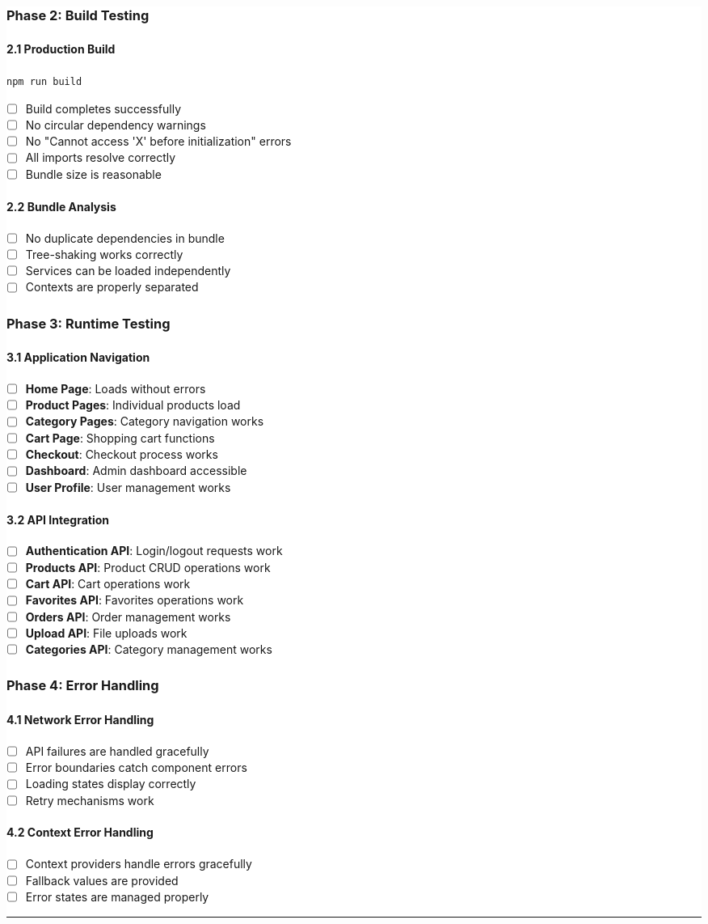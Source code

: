 ### **Phase 2: Build Testing**

#### **2.1 Production Build**
```bash
npm run build
```
- [ ] Build completes successfully
- [ ] No circular dependency warnings
- [ ] No "Cannot access 'X' before initialization" errors
- [ ] All imports resolve correctly
- [ ] Bundle size is reasonable

#### **2.2 Bundle Analysis**
- [ ] No duplicate dependencies in bundle
- [ ] Tree-shaking works correctly
- [ ] Services can be loaded independently
- [ ] Contexts are properly separated

### **Phase 3: Runtime Testing**

#### **3.1 Application Navigation**
- [ ] **Home Page**: Loads without errors
- [ ] **Product Pages**: Individual products load
- [ ] **Category Pages**: Category navigation works
- [ ] **Cart Page**: Shopping cart functions
- [ ] **Checkout**: Checkout process works
- [ ] **Dashboard**: Admin dashboard accessible
- [ ] **User Profile**: User management works

#### **3.2 API Integration**
- [ ] **Authentication API**: Login/logout requests work
- [ ] **Products API**: Product CRUD operations work
- [ ] **Cart API**: Cart operations work
- [ ] **Favorites API**: Favorites operations work
- [ ] **Orders API**: Order management works
- [ ] **Upload API**: File uploads work
- [ ] **Categories API**: Category management works

### **Phase 4: Error Handling**

#### **4.1 Network Error Handling**
- [ ] API failures are handled gracefully
- [ ] Error boundaries catch component errors
- [ ] Loading states display correctly
- [ ] Retry mechanisms work

#### **4.2 Context Error Handling**
- [ ] Context providers handle errors gracefully
- [ ] Fallback values are provided
- [ ] Error states are managed properly

---